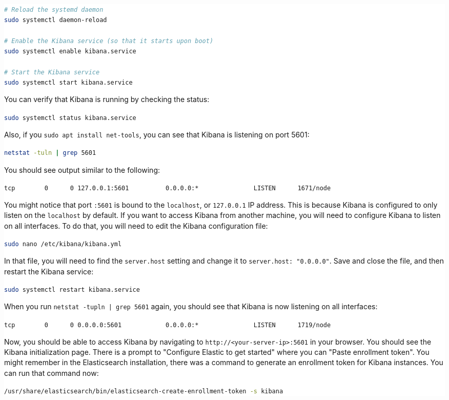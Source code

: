 ```bash
# Reload the systemd daemon
sudo systemctl daemon-reload

# Enable the Kibana service (so that it starts upon boot)
sudo systemctl enable kibana.service

# Start the Kibana service
sudo systemctl start kibana.service
```

You can verify that Kibana is running by checking the status:

```bash
sudo systemctl status kibana.service
```

Also, if you `sudo apt install net-tools`, you can see that Kibana is listening on port 5601:

```bash
netstat -tuln | grep 5601
```

You should see output similar to the following:

```plaintext
tcp        0      0 127.0.0.1:5601          0.0.0.0:*               LISTEN      1671/node
```

You might notice that port `:5601` is bound to the `localhost`, or `127.0.0.1` IP address. This is because Kibana is configured to only listen on the `localhost` by default. If you want to access Kibana from another machine, you will need to configure Kibana to listen on all interfaces. To do that, you will need to edit the Kibana configuration file:

```bash
sudo nano /etc/kibana/kibana.yml
```

In that file, you will need to find the `server.host` setting and change it to `server.host: "0.0.0.0"`. Save and close the file, and then restart the Kibana service:

```bash
sudo systemctl restart kibana.service
```

When you run `netstat -tupln | grep 5601` again, you should see that Kibana is now listening on all interfaces:

```plaintext
tcp        0      0 0.0.0.0:5601            0.0.0.0:*               LISTEN      1719/node
```

Now, you should be able to access Kibana by navigating to `http://<your-server-ip>:5601` in your browser. You should see the Kibana initialization page. There is a prompt to "Configure Elastic to get started" where you can "Paste enrollment token". You might remember in the Elasticsearch installation, there was a command to generate an enrollment token for Kibana instances. You can run that command now:

```bash
/usr/share/elasticsearch/bin/elasticsearch-create-enrollment-token -s kibana
```
